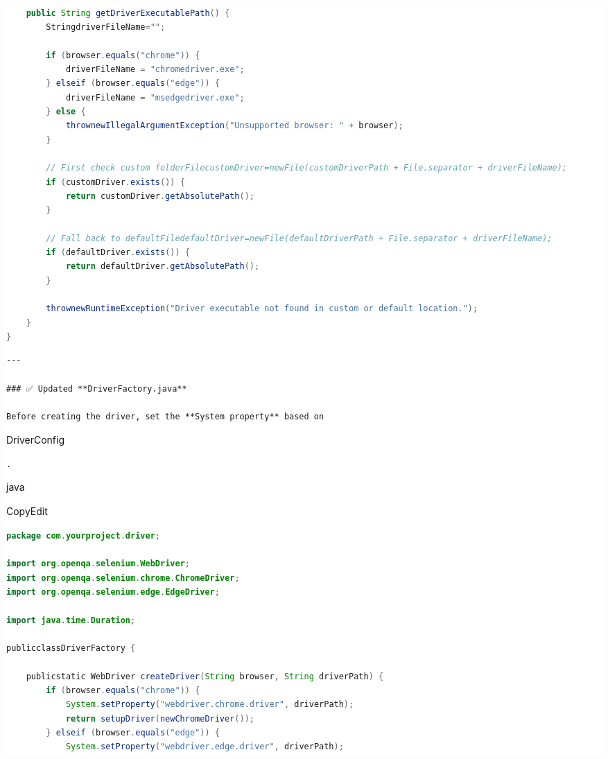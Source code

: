 ```java
    public String getDriverExecutablePath() {
        StringdriverFileName="";

        if (browser.equals("chrome")) {
            driverFileName = "chromedriver.exe";
        } elseif (browser.equals("edge")) {
            driverFileName = "msedgedriver.exe";
        } else {
            thrownewIllegalArgumentException("Unsupported browser: " + browser);
        }

        // First check custom folderFilecustomDriver=newFile(customDriverPath + File.separator + driverFileName);
        if (customDriver.exists()) {
            return customDriver.getAbsolutePath();
        }

        // Fall back to defaultFiledefaultDriver=newFile(defaultDriverPath + File.separator + driverFileName);
        if (defaultDriver.exists()) {
            return defaultDriver.getAbsolutePath();
        }

        thrownewRuntimeException("Driver executable not found in custom or default location.");
    }
}

```





```
---

### ✅ Updated **DriverFactory.java**

Before creating the driver, set the **System property** based on 
```
DriverConfig
```
.

```


java

CopyEdit

```java
package com.yourproject.driver;

import org.openqa.selenium.WebDriver;
import org.openqa.selenium.chrome.ChromeDriver;
import org.openqa.selenium.edge.EdgeDriver;

import java.time.Duration;

publicclassDriverFactory {

    publicstatic WebDriver createDriver(String browser, String driverPath) {
        if (browser.equals("chrome")) {
            System.setProperty("webdriver.chrome.driver", driverPath);
            return setupDriver(newChromeDriver());
        } elseif (browser.equals("edge")) {
            System.setProperty("webdriver.edge.driver", driverPath);
```